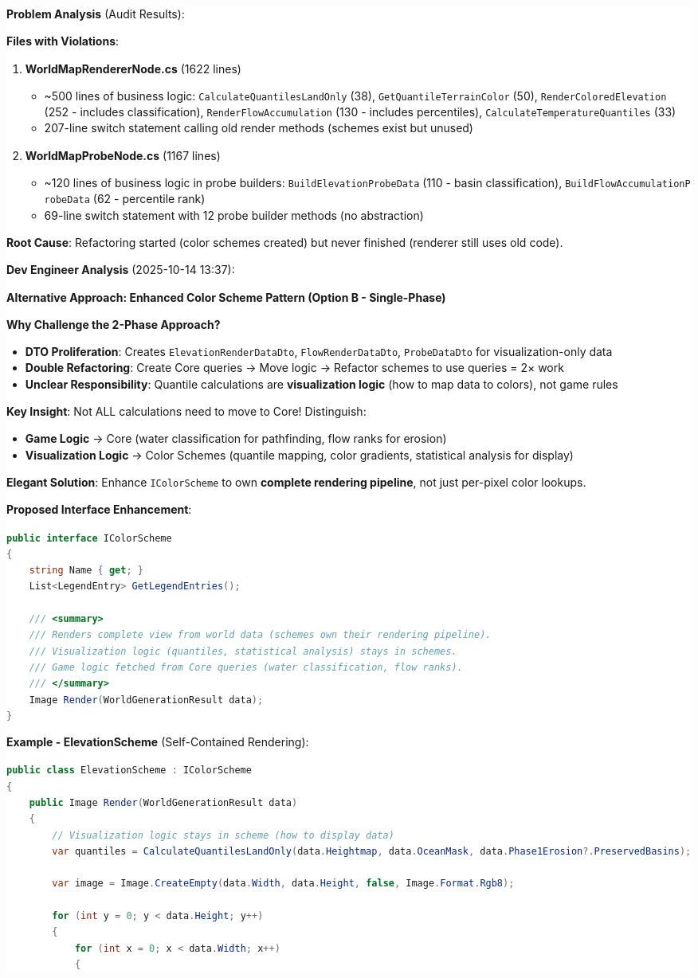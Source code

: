 **Problem Analysis** (Audit Results):

**Files with Violations**:
1. **WorldMapRendererNode.cs** (1622 lines)
   - ~500 lines of business logic: `CalculateQuantilesLandOnly` (38), `GetQuantileTerrainColor` (50), `RenderColoredElevation` (252 - includes classification), `RenderFlowAccumulation` (130 - includes percentiles), `CalculateTemperatureQuantiles` (33)
   - 207-line switch statement calling old render methods (schemes exist but unused)

2. **WorldMapProbeNode.cs** (1167 lines)
   - ~120 lines of business logic in probe builders: `BuildElevationProbeData` (110 - basin classification), `BuildFlowAccumulationProbeData` (62 - percentile rank)
   - 69-line switch statement with 12 probe builder methods (no abstraction)

**Root Cause**: Refactoring started (color schemes created) but never finished (renderer still uses old code).

**Dev Engineer Analysis** (2025-10-14 13:37):

**Alternative Approach: Enhanced Color Scheme Pattern (Option B - Single-Phase)**

**Why Challenge the 2-Phase Approach?**
- **DTO Proliferation**: Creates `ElevationRenderDataDto`, `FlowRenderDataDto`, `ProbeDataDto` for visualization-only data
- **Double Refactoring**: Create Core queries → Move logic → Refactor schemes to use queries = 2× work
- **Unclear Responsibility**: Quantile calculations are **visualization logic** (how to map data to colors), not game rules

**Key Insight**: Not ALL calculations need to move to Core! Distinguish:
- **Game Logic** → Core (water classification for pathfinding, flow ranks for erosion)
- **Visualization Logic** → Color Schemes (quantile mapping, color gradients, statistical analysis for display)

**Elegant Solution**: Enhance `IColorScheme` to own **complete rendering pipeline**, not just per-pixel color lookups.

**Proposed Interface Enhancement**:
```csharp
public interface IColorScheme
{
    string Name { get; }
    List<LegendEntry> GetLegendEntries();

    /// <summary>
    /// Renders complete view from world data (schemes own their rendering pipeline).
    /// Visualization logic (quantiles, statistical analysis) stays in schemes.
    /// Game logic fetched from Core queries (water classification, flow ranks).
    /// </summary>
    Image Render(WorldGenerationResult data);
}
```

**Example - ElevationScheme** (Self-Contained Rendering):
```csharp
public class ElevationScheme : IColorScheme
{
    public Image Render(WorldGenerationResult data)
    {
        // Visualization logic stays in scheme (how to display data)
        var quantiles = CalculateQuantilesLandOnly(data.Heightmap, data.OceanMask, data.Phase1Erosion?.PreservedBasins);

        var image = Image.CreateEmpty(data.Width, data.Height, false, Image.Format.Rgb8);

        for (int y = 0; y < data.Height; y++)
        {
            for (int x = 0; x < data.Width; x++)
            {
```
